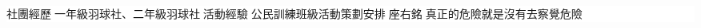 </tr>
<tr>
	<td>社團經歷</td>
	<td>一年級羽球社、二年級羽球社</td>
</tr>
<tr>
	<td>活動經驗</td>
	<td>公民訓練班級活動策劃安排</td>
</tr>
<tr>
	<td>座右銘</td>
	<td>真正的危險就是沒有去察覺危險</td>
</tr>
</table>





</head>
<body bgcolor="white">

</body>
</html>
